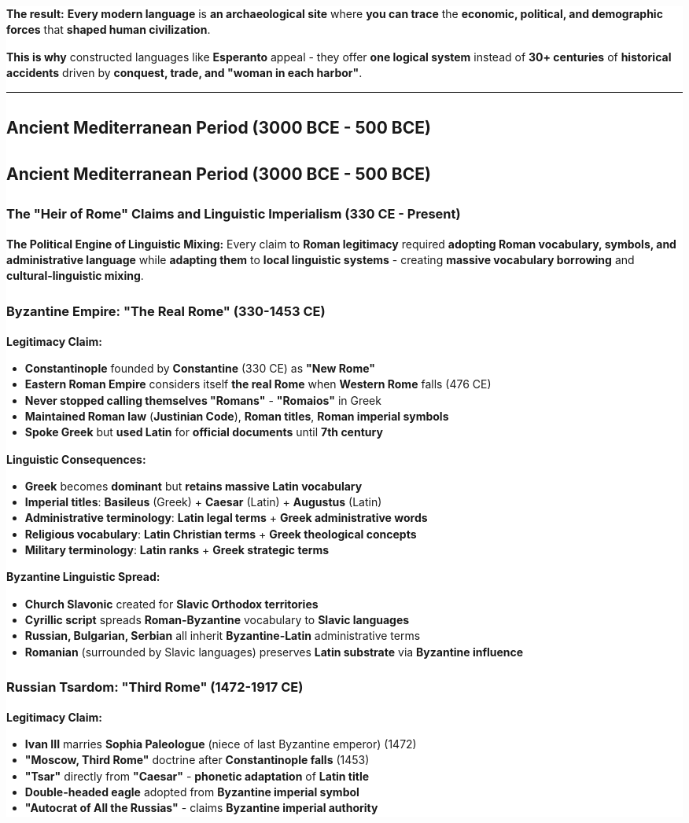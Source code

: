 **The result:** **Every modern language** is **an archaeological site** where **you can trace** the **economic, political, and demographic forces** that **shaped human civilization**.

**This is why** constructed languages like **Esperanto** appeal - they offer **one logical system** instead of **30+ centuries** of **historical accidents** driven by **conquest, trade, and "woman in each harbor"**.

---

## Ancient Mediterranean Period (3000 BCE - 500 BCE)

## Ancient Mediterranean Period (3000 BCE - 500 BCE)

### The "Heir of Rome" Claims and Linguistic Imperialism (330 CE - Present)

**The Political Engine of Linguistic Mixing:**
Every claim to **Roman legitimacy** required **adopting Roman vocabulary, symbols, and administrative language** while **adapting them** to **local linguistic systems** - creating **massive vocabulary borrowing** and **cultural-linguistic mixing**.

### Byzantine Empire: "The Real Rome" (330-1453 CE)
**Legitimacy Claim:**
- **Constantinople** founded by **Constantine** (330 CE) as **"New Rome"**
- **Eastern Roman Empire** considers itself **the real Rome** when **Western Rome** falls (476 CE)
- **Never stopped calling themselves "Romans"** - **"Romaios"** in Greek
- **Maintained Roman law** (**Justinian Code**), **Roman titles**, **Roman imperial symbols**
- **Spoke Greek** but **used Latin** for **official documents** until **7th century**

**Linguistic Consequences:**
- **Greek** becomes **dominant** but **retains massive Latin vocabulary**
- **Imperial titles**: **Basileus** (Greek) + **Caesar** (Latin) + **Augustus** (Latin)
- **Administrative terminology**: **Latin legal terms** + **Greek administrative words**
- **Religious vocabulary**: **Latin Christian terms** + **Greek theological concepts**
- **Military terminology**: **Latin ranks** + **Greek strategic terms**

**Byzantine Linguistic Spread:**
- **Church Slavonic** created for **Slavic Orthodox territories**
- **Cyrillic script** spreads **Roman-Byzantine** vocabulary to **Slavic languages**
- **Russian, Bulgarian, Serbian** all inherit **Byzantine-Latin** administrative terms
- **Romanian** (surrounded by Slavic languages) preserves **Latin substrate** via **Byzantine influence**

### Russian Tsardom: "Third Rome" (1472-1917 CE)
**Legitimacy Claim:**
- **Ivan III** marries **Sophia Paleologue** (niece of last Byzantine emperor) (1472)
- **"Moscow, Third Rome"** doctrine after **Constantinople falls** (1453)
- **"Tsar"** directly from **"Caesar"** - **phonetic adaptation** of **Latin title**
- **Double-headed eagle** adopted from **Byzantine imperial symbol**
- **"Autocrat of All the Russias"** - claims **Byzantine imperial authority**

